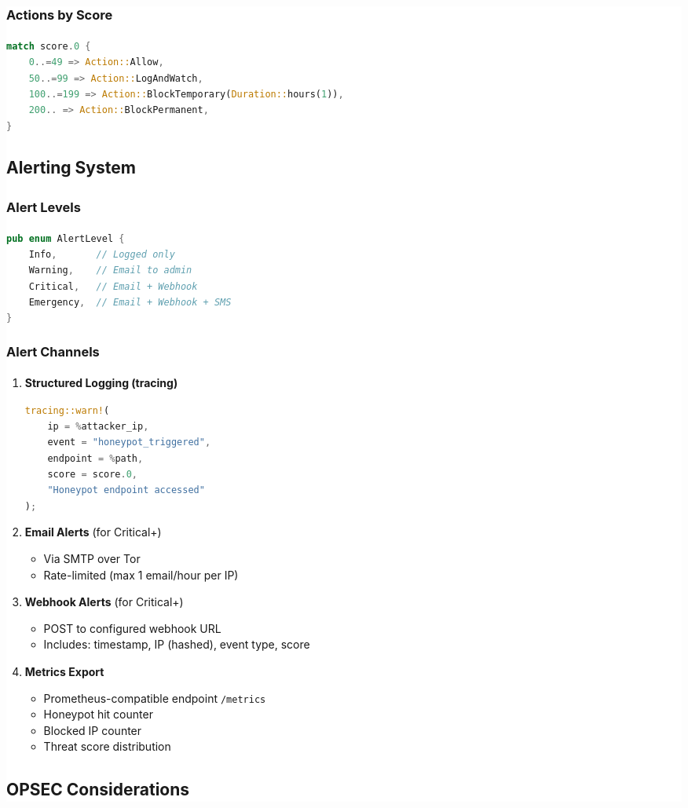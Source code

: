 ### Actions by Score

```rust
match score.0 {
    0..=49 => Action::Allow,
    50..=99 => Action::LogAndWatch,
    100..=199 => Action::BlockTemporary(Duration::hours(1)),
    200.. => Action::BlockPermanent,
}
```

## Alerting System

### Alert Levels

```rust
pub enum AlertLevel {
    Info,       // Logged only
    Warning,    // Email to admin
    Critical,   // Email + Webhook
    Emergency,  // Email + Webhook + SMS
}
```

### Alert Channels

1. **Structured Logging (tracing)**
   ```rust
   tracing::warn!(
       ip = %attacker_ip,
       event = "honeypot_triggered",
       endpoint = %path,
       score = score.0,
       "Honeypot endpoint accessed"
   );
   ```

2. **Email Alerts** (for Critical+)
   - Via SMTP over Tor
   - Rate-limited (max 1 email/hour per IP)

3. **Webhook Alerts** (for Critical+)
   - POST to configured webhook URL
   - Includes: timestamp, IP (hashed), event type, score

4. **Metrics Export**
   - Prometheus-compatible endpoint `/metrics`
   - Honeypot hit counter
   - Blocked IP counter
   - Threat score distribution

## OPSEC Considerations
